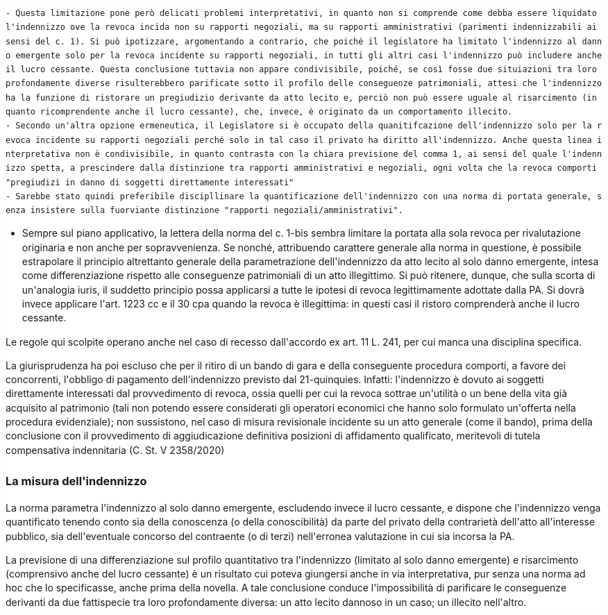 	- Questa limitazione pone però delicati problemi interpretativi, in quanto non si comprende come debba essere liquidato l'indennizzo ove la revoca incida non su rapporti negoziali, ma su rapporti amministrativi (parimenti indennizzabili ai sensi del c. 1). Si può ipotizzare, argomentando a contrario, che poiché il legislatore ha limitato l'indennizzo al danno emergente solo per la revoca incidente su rapporti negoziali, in tutti gli altri casi l'indennizzo può includere anche il lucro cessante. Questa conclusione tuttavia non appare condivisibile, poiché, se così fosse due situiazioni tra loro profondamente diverse risulterebbero parificate sotto il profilo delle conseguenze patrimoniali, attesi che l'indennizzo ha la funzione di ristorare un pregiudizio derivante da atto lecito e, perciò non può essere uguale al risarcimento (in quanto ricomprendente anche il lucro cessante), che, invece, è originato da un comportamento illecito.
	- Secondo un'altra opzione ermeneutica, il Legislatore si è occupato della quanitifcazione dell'indennizzo solo per la revoca incidente su rapporti negoziali perché solo in tal caso il privato ha diritto all'indennizzo. Anche questa linea interpretativa non è condivisibile, in quanto contrasta con la chiara previsione del comma 1, ai sensi del quale l'indennizzo spetta, a prescindere dalla distinzione tra rapporti amministrativi e negoziali, ogni volta che la revoca comporti "pregiudizi in danno di soggetti direttamente interessati" 
	- Sarebbe stato quindi preferibile discipllinare la quantificazione dell'indennizzo con una norma di portata generale, senza insistere sulla fuorviante distinzione "rapporti negoziali/amministrativi".
- Sempre sul piano applicativo, la lettera della norma del c. 1-bis sembra limitare la portata alla sola revoca per rivalutazione originaria e non anche per sopravvenienza. Se nonché, attribuendo carattere generale alla norma in questione, è possibile estrapolare il principio altrettanto generale della parametrazione dell'indennizzo da atto lecito al solo danno emergente, intesa come differenziazione rispetto alle conseguenze patrimoniali di un atto illegittimo. Si può ritenere, dunque, che sulla scorta di un'analogia iuris, il suddetto principio possa applicarsi a tutte le ipotesi di revoca legittimamente adottate dalla PA. Si dovrà invece applicare l'art. 1223 cc e il 30 cpa quando la revoca è illegittima: in questi casi il ristoro comprenderà anche il lucro cessante.

Le regole qui scolpite operano anche nel caso di recesso dall'accordo ex art. 11 L. 241, per cui manca una disciplina specifica.

La giurisprudenza ha poi escluso che per il ritiro di un bando di gara e della conseguente procedura comporti, a favore dei concorrenti, l'obbligo di pagamento dell'indennizzo previsto dal 21-quinquies. Infatti: l'indennizzo è dovuto ai soggetti direttamente interessati dal provvedimento di revoca, ossia quelli per cui la revoca sottrae un'utilità o un bene della vita già acquisito al patrimonio (tali non potendo essere considerati gli operatori economici che hanno solo formulato un'offerta nella procedura evidenziale); non sussistono, nel caso di misura revisionale incidente su un atto generale (come il bando), prima della conclusione con il provvedimento di aggiudicazione definitiva posizioni di affidamento qualificato, meritevoli di tutela compensativa indennitaria (C. St. V 2358/2020)

### La misura dell'indennizzo
La norma parametra l'indennizzo al solo danno emergente, escludendo invece il lucro cessante, e dispone che l'indennizzo venga quantificato tenendo conto sia della conoscenza (o della conoscibilità) da parte del privato della contrarietà dell'atto all'interesse pubblico, sia dell'eventuale concorso del contraente (o di terzi) nell'erronea valutazione in cui sia incorsa la PA.

La previsione di una differenziazione sul profilo quantitativo tra l'indennizzo (limitato al solo danno emergente) e risarcimento (comprensivo anche del lucro cessante) è un risultato cui poteva giungersi anche in via interpretativa, pur senza una norma ad hoc che lo specificasse, anche prima della novella. A tale conclusione conduce l'impossibilità di parificare le conseguenze derivanti da due fattispecie tra loro profondamente diversa: un atto lecito dannoso in un caso; un illecito nell'altro.
